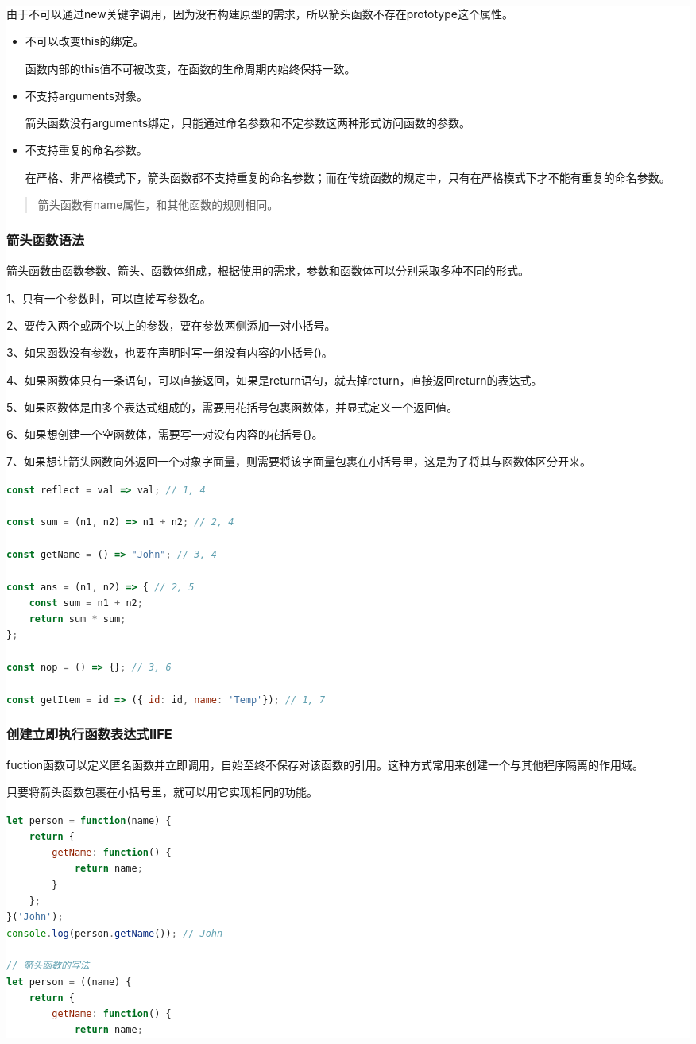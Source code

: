   由于不可以通过new关键字调用，因为没有构建原型的需求，所以箭头函数不存在prototype这个属性。

- 不可以改变this的绑定。

  函数内部的this值不可被改变，在函数的生命周期内始终保持一致。

- 不支持arguments对象。

  箭头函数没有arguments绑定，只能通过命名参数和不定参数这两种形式访问函数的参数。

- 不支持重复的命名参数。

  在严格、非严格模式下，箭头函数都不支持重复的命名参数；而在传统函数的规定中，只有在严格模式下才不能有重复的命名参数。

> 箭头函数有name属性，和其他函数的规则相同。

### 箭头函数语法

箭头函数由函数参数、箭头、函数体组成，根据使用的需求，参数和函数体可以分别采取多种不同的形式。

1、只有一个参数时，可以直接写参数名。

2、要传入两个或两个以上的参数，要在参数两侧添加一对小括号。

3、如果函数没有参数，也要在声明时写一组没有内容的小括号()。

4、如果函数体只有一条语句，可以直接返回，如果是return语句，就去掉return，直接返回return的表达式。

5、如果函数体是由多个表达式组成的，需要用花括号包裹函数体，并显式定义一个返回值。

6、如果想创建一个空函数体，需要写一对没有内容的花括号{}。

7、如果想让箭头函数向外返回一个对象字面量，则需要将该字面量包裹在小括号里，这是为了将其与函数体区分开来。

```javascript
const reflect = val => val; // 1, 4

const sum = (n1, n2) => n1 + n2; // 2, 4

const getName = () => "John"; // 3, 4

const ans = (n1, n2) => { // 2, 5
    const sum = n1 + n2;
    return sum * sum;
};

const nop = () => {}; // 3, 6

const getItem = id => ({ id: id, name: 'Temp'}); // 1, 7
```

### 创建立即执行函数表达式IIFE

fuction函数可以定义匿名函数并立即调用，自始至终不保存对该函数的引用。这种方式常用来创建一个与其他程序隔离的作用域。

只要将箭头函数包裹在小括号里，就可以用它实现相同的功能。

```javascript
let person = function(name) {
    return {
        getName: function() {
            return name;
        }
    };
}('John');
console.log(person.getName()); // John

// 箭头函数的写法
let person = ((name) {
    return {
        getName: function() {
            return name;
```